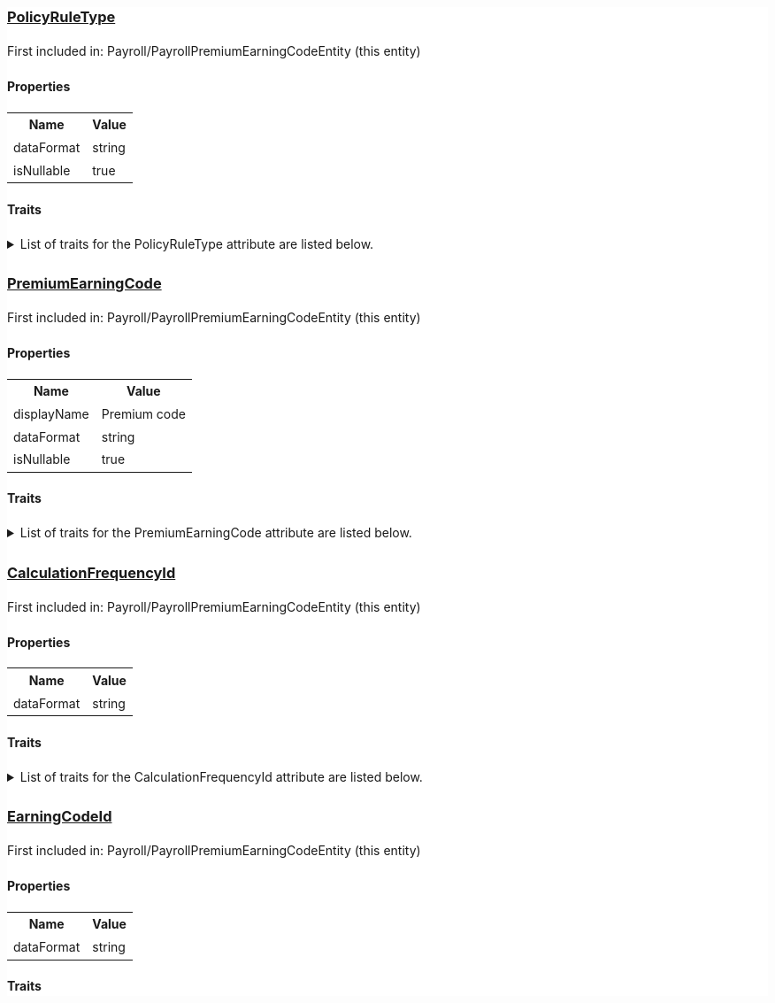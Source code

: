 ### <a href=#PolicyRuleType name="PolicyRuleType">PolicyRuleType</a>

First included in: Payroll/PayrollPremiumEarningCodeEntity (this entity)  

#### Properties

<table><tr><th>Name</th><th>Value</th></tr><tr><td>dataFormat</td><td>string</td></tr><tr><td>isNullable</td><td>true</td></tr></table>

#### Traits

<details><summary>List of traits for the PolicyRuleType attribute are listed below.</summary></details>

### <a href=#PremiumEarningCode name="PremiumEarningCode">PremiumEarningCode</a>

First included in: Payroll/PayrollPremiumEarningCodeEntity (this entity)  

#### Properties

<table><tr><th>Name</th><th>Value</th></tr><tr><td>displayName</td><td>Premium code</td></tr><tr><td>dataFormat</td><td>string</td></tr><tr><td>isNullable</td><td>true</td></tr></table>

#### Traits

<details><summary>List of traits for the PremiumEarningCode attribute are listed below.</summary></details>

### <a href=#CalculationFrequencyId name="CalculationFrequencyId">CalculationFrequencyId</a>

First included in: Payroll/PayrollPremiumEarningCodeEntity (this entity)  

#### Properties

<table><tr><th>Name</th><th>Value</th></tr><tr><td>dataFormat</td><td>string</td></tr></table>

#### Traits

<details><summary>List of traits for the CalculationFrequencyId attribute are listed below.</summary></details>

### <a href=#EarningCodeId name="EarningCodeId">EarningCodeId</a>

First included in: Payroll/PayrollPremiumEarningCodeEntity (this entity)  

#### Properties

<table><tr><th>Name</th><th>Value</th></tr><tr><td>dataFormat</td><td>string</td></tr></table>

#### Traits
